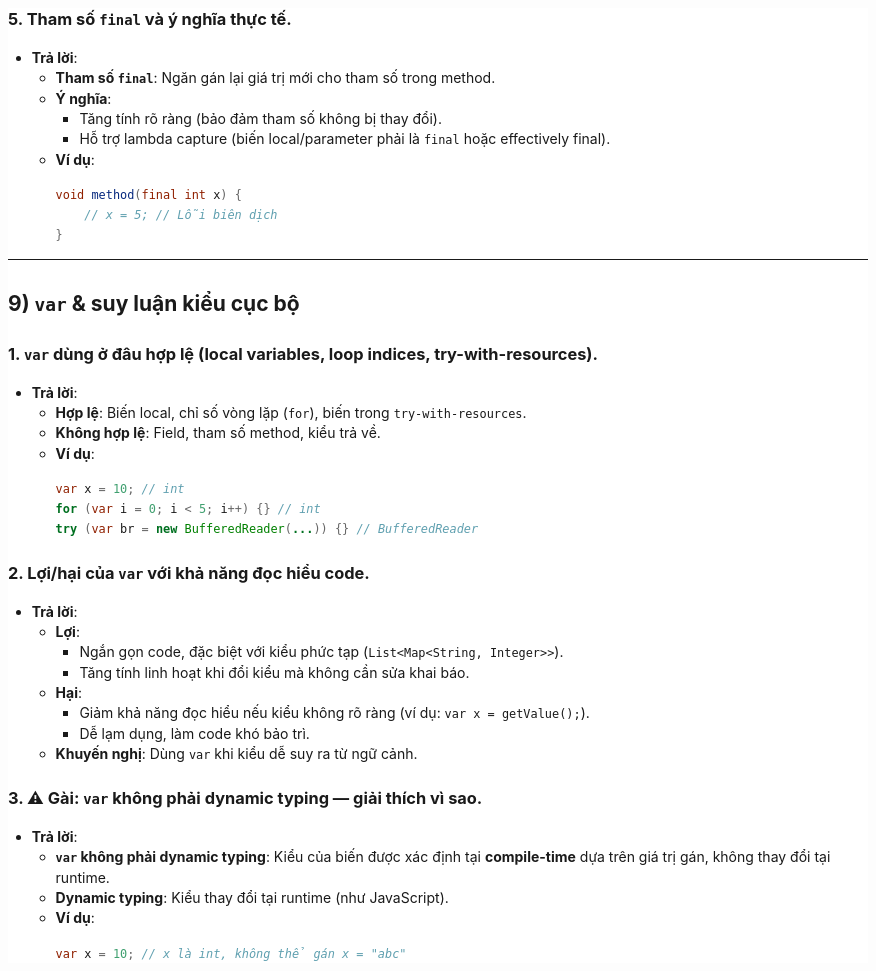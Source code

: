 ### 5. Tham số `final` và ý nghĩa thực tế.
- **Trả lời**:
    - **Tham số `final`**: Ngăn gán lại giá trị mới cho tham số trong method.
    - **Ý nghĩa**:
        - Tăng tính rõ ràng (bảo đảm tham số không bị thay đổi).
        - Hỗ trợ lambda capture (biến local/parameter phải là `final` hoặc effectively final).
    - **Ví dụ**:
      ```java
      void method(final int x) {
          // x = 5; // Lỗi biên dịch
      }
      ```

---

## 9) `var` & suy luận kiểu cục bộ

### 1. `var` dùng ở đâu hợp lệ (local variables, loop indices, try-with-resources).
- **Trả lời**:
    - **Hợp lệ**: Biến local, chỉ số vòng lặp (`for`), biến trong `try-with-resources`.
    - **Không hợp lệ**: Field, tham số method, kiểu trả về.
    - **Ví dụ**:
      ```java
      var x = 10; // int
      for (var i = 0; i < 5; i++) {} // int
      try (var br = new BufferedReader(...)) {} // BufferedReader
      ```

### 2. Lợi/hại của `var` với khả năng đọc hiểu code.
- **Trả lời**:
    - **Lợi**:
        - Ngắn gọn code, đặc biệt với kiểu phức tạp (`List<Map<String, Integer>>`).
        - Tăng tính linh hoạt khi đổi kiểu mà không cần sửa khai báo.
    - **Hại**:
        - Giảm khả năng đọc hiểu nếu kiểu không rõ ràng (ví dụ: `var x = getValue();`).
        - Dễ lạm dụng, làm code khó bảo trì.
    - **Khuyến nghị**: Dùng `var` khi kiểu dễ suy ra từ ngữ cảnh.

### 3. ⚠️ Gài: `var` không phải **dynamic typing** — giải thích vì sao.
- **Trả lời**:
    - **`var` không phải dynamic typing**: Kiểu của biến được xác định tại **compile-time** dựa trên giá trị gán, không thay đổi tại runtime.
    - **Dynamic typing**: Kiểu thay đổi tại runtime (như JavaScript).
    - **Ví dụ**:
      ```java
      var x = 10; // x là int, không thể gán x = "abc"
      ```
